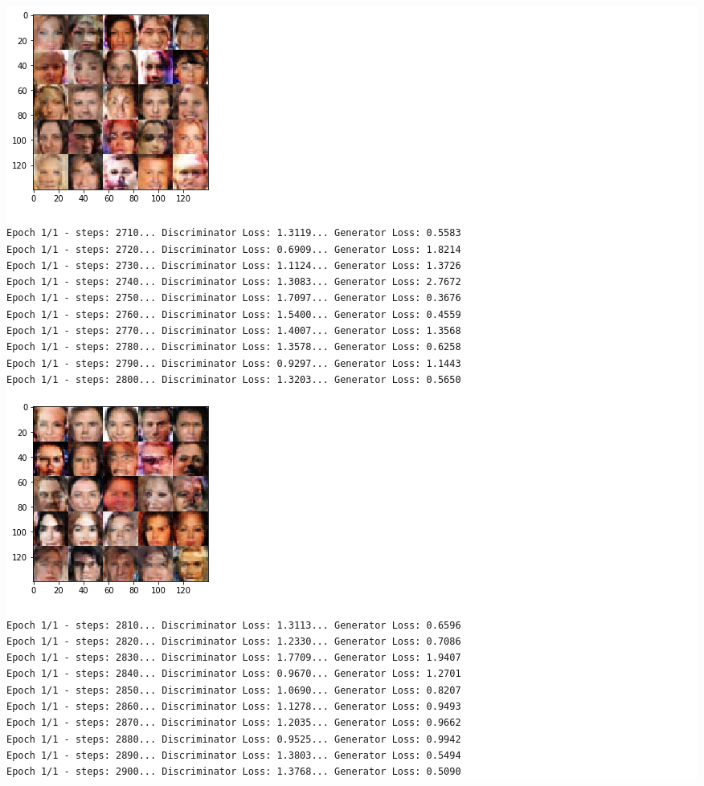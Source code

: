 

![png](output_25_53.png)


    Epoch 1/1 - steps: 2710... Discriminator Loss: 1.3119... Generator Loss: 0.5583
    Epoch 1/1 - steps: 2720... Discriminator Loss: 0.6909... Generator Loss: 1.8214
    Epoch 1/1 - steps: 2730... Discriminator Loss: 1.1124... Generator Loss: 1.3726
    Epoch 1/1 - steps: 2740... Discriminator Loss: 1.3083... Generator Loss: 2.7672
    Epoch 1/1 - steps: 2750... Discriminator Loss: 1.7097... Generator Loss: 0.3676
    Epoch 1/1 - steps: 2760... Discriminator Loss: 1.5400... Generator Loss: 0.4559
    Epoch 1/1 - steps: 2770... Discriminator Loss: 1.4007... Generator Loss: 1.3568
    Epoch 1/1 - steps: 2780... Discriminator Loss: 1.3578... Generator Loss: 0.6258
    Epoch 1/1 - steps: 2790... Discriminator Loss: 0.9297... Generator Loss: 1.1443
    Epoch 1/1 - steps: 2800... Discriminator Loss: 1.3203... Generator Loss: 0.5650



![png](output_25_55.png)


    Epoch 1/1 - steps: 2810... Discriminator Loss: 1.3113... Generator Loss: 0.6596
    Epoch 1/1 - steps: 2820... Discriminator Loss: 1.2330... Generator Loss: 0.7086
    Epoch 1/1 - steps: 2830... Discriminator Loss: 1.7709... Generator Loss: 1.9407
    Epoch 1/1 - steps: 2840... Discriminator Loss: 0.9670... Generator Loss: 1.2701
    Epoch 1/1 - steps: 2850... Discriminator Loss: 1.0690... Generator Loss: 0.8207
    Epoch 1/1 - steps: 2860... Discriminator Loss: 1.1278... Generator Loss: 0.9493
    Epoch 1/1 - steps: 2870... Discriminator Loss: 1.2035... Generator Loss: 0.9662
    Epoch 1/1 - steps: 2880... Discriminator Loss: 0.9525... Generator Loss: 0.9942
    Epoch 1/1 - steps: 2890... Discriminator Loss: 1.3803... Generator Loss: 0.5494
    Epoch 1/1 - steps: 2900... Discriminator Loss: 1.3768... Generator Loss: 0.5090
